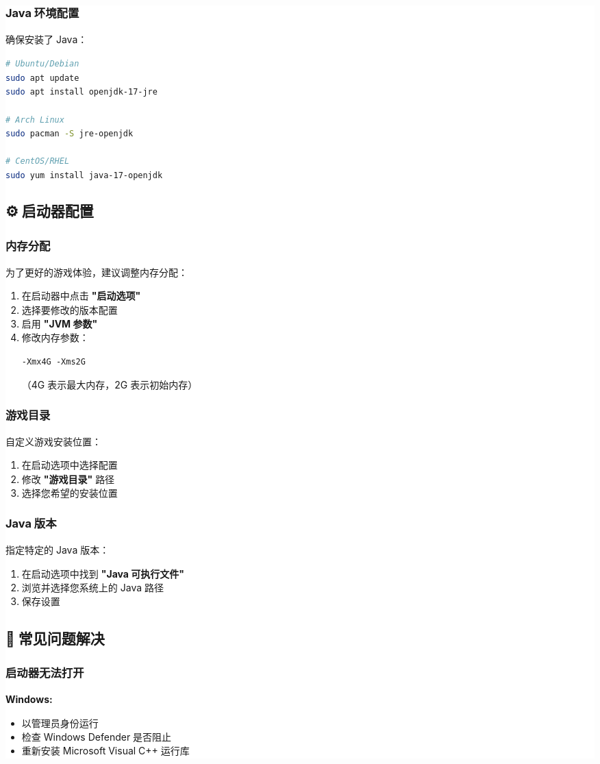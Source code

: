 ### Java 环境配置

确保安装了 Java：

```bash
# Ubuntu/Debian
sudo apt update
sudo apt install openjdk-17-jre

# Arch Linux
sudo pacman -S jre-openjdk

# CentOS/RHEL
sudo yum install java-17-openjdk
```

## ⚙️ 启动器配置

### 内存分配

为了更好的游戏体验，建议调整内存分配：

1. 在启动器中点击 **"启动选项"**
2. 选择要修改的版本配置
3. 启用 **"JVM 参数"**
4. 修改内存参数：
   ```
   -Xmx4G -Xms2G
   ```
   （4G 表示最大内存，2G 表示初始内存）

### 游戏目录

自定义游戏安装位置：

1. 在启动选项中选择配置
2. 修改 **"游戏目录"** 路径
3. 选择您希望的安装位置

### Java 版本

指定特定的 Java 版本：

1. 在启动选项中找到 **"Java 可执行文件"**
2. 浏览并选择您系统上的 Java 路径
3. 保存设置

## 🔧 常见问题解决

### 启动器无法打开

**Windows:**
- 以管理员身份运行
- 检查 Windows Defender 是否阻止
- 重新安装 Microsoft Visual C++ 运行库
